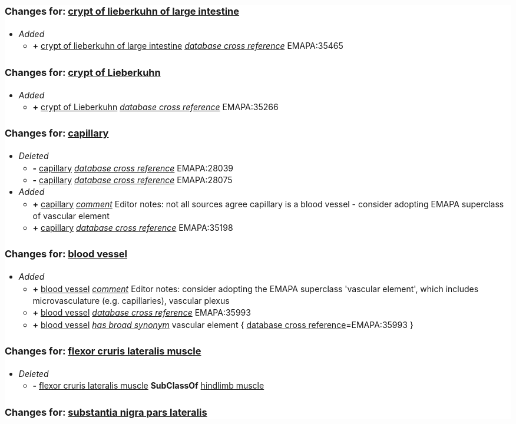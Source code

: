 ### Changes for: [crypt of lieberkuhn of large intestine](http://purl.obolibrary.org/obo/UBERON_0001984)

 * _Added_
    *  **+** [crypt of lieberkuhn of large intestine](http://purl.obolibrary.org/obo/UBERON_0001984) *[database cross reference](http://www.geneontology.org/formats/oboInOwl#hasDbXref)* EMAPA:35465

### Changes for: [crypt of Lieberkuhn](http://purl.obolibrary.org/obo/UBERON_0001983)

 * _Added_
    *  **+** [crypt of Lieberkuhn](http://purl.obolibrary.org/obo/UBERON_0001983) *[database cross reference](http://www.geneontology.org/formats/oboInOwl#hasDbXref)* EMAPA:35266

### Changes for: [capillary](http://purl.obolibrary.org/obo/UBERON_0001982)

 * _Deleted_
    *  **-** [capillary](http://purl.obolibrary.org/obo/UBERON_0001982) *[database cross reference](http://www.geneontology.org/formats/oboInOwl#hasDbXref)* EMAPA:28039
    *  **-** [capillary](http://purl.obolibrary.org/obo/UBERON_0001982) *[database cross reference](http://www.geneontology.org/formats/oboInOwl#hasDbXref)* EMAPA:28075
 * _Added_
    *  **+** [capillary](http://purl.obolibrary.org/obo/UBERON_0001982) *[comment](http://www.w3.org/2000/01/rdf-schema#comment)* Editor notes: not all sources agree capillary is a blood vessel - consider adopting EMAPA superclass of vascular element
    *  **+** [capillary](http://purl.obolibrary.org/obo/UBERON_0001982) *[database cross reference](http://www.geneontology.org/formats/oboInOwl#hasDbXref)* EMAPA:35198

### Changes for: [blood vessel](http://purl.obolibrary.org/obo/UBERON_0001981)

 * _Added_
    *  **+** [blood vessel](http://purl.obolibrary.org/obo/UBERON_0001981) *[comment](http://www.w3.org/2000/01/rdf-schema#comment)* Editor notes: consider adopting the EMAPA superclass 'vascular element', which includes microvasculature (e.g. capillaries), vascular plexus
    *  **+** [blood vessel](http://purl.obolibrary.org/obo/UBERON_0001981) *[database cross reference](http://www.geneontology.org/formats/oboInOwl#hasDbXref)* EMAPA:35993
    *  **+** [blood vessel](http://purl.obolibrary.org/obo/UBERON_0001981) *[has broad synonym](http://www.geneontology.org/formats/oboInOwl#hasBroadSynonym)* vascular element { [database cross reference](http://www.geneontology.org/formats/oboInOwl#hasDbXref)=EMAPA:35993 } 

### Changes for: [flexor cruris lateralis muscle](http://purl.obolibrary.org/obo/UBERON_0017156)

 * _Deleted_
    *  **-** [flexor cruris lateralis muscle](http://purl.obolibrary.org/obo/UBERON_0017156) **SubClassOf** [hindlimb muscle](http://purl.obolibrary.org/obo/UBERON_0003663)

### Changes for: [substantia nigra pars lateralis](http://purl.obolibrary.org/obo/UBERON_0002995)
